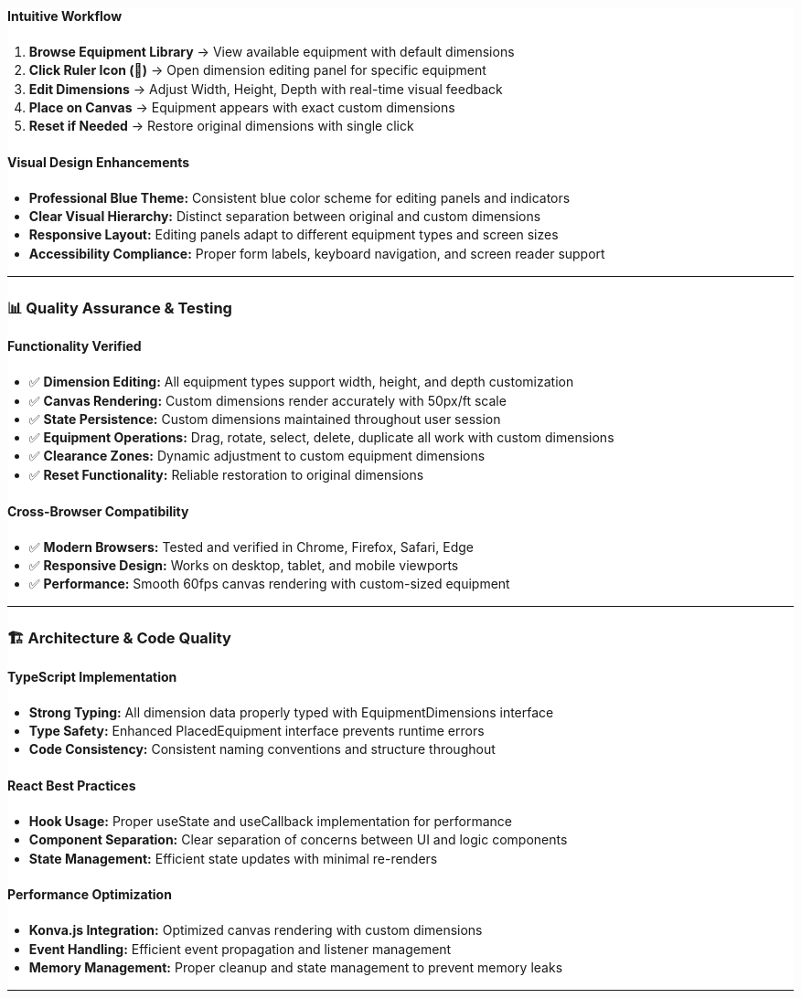 #### **Intuitive Workflow**
1. **Browse Equipment Library** → View available equipment with default dimensions
2. **Click Ruler Icon (📏)** → Open dimension editing panel for specific equipment
3. **Edit Dimensions** → Adjust Width, Height, Depth with real-time visual feedback
4. **Place on Canvas** → Equipment appears with exact custom dimensions
5. **Reset if Needed** → Restore original dimensions with single click

#### **Visual Design Enhancements**
- **Professional Blue Theme:** Consistent blue color scheme for editing panels and indicators
- **Clear Visual Hierarchy:** Distinct separation between original and custom dimensions
- **Responsive Layout:** Editing panels adapt to different equipment types and screen sizes
- **Accessibility Compliance:** Proper form labels, keyboard navigation, and screen reader support

---

### 📊 **Quality Assurance & Testing**

#### **Functionality Verified**
- ✅ **Dimension Editing:** All equipment types support width, height, and depth customization
- ✅ **Canvas Rendering:** Custom dimensions render accurately with 50px/ft scale
- ✅ **State Persistence:** Custom dimensions maintained throughout user session
- ✅ **Equipment Operations:** Drag, rotate, select, delete, duplicate all work with custom dimensions
- ✅ **Clearance Zones:** Dynamic adjustment to custom equipment dimensions
- ✅ **Reset Functionality:** Reliable restoration to original dimensions

#### **Cross-Browser Compatibility**
- ✅ **Modern Browsers:** Tested and verified in Chrome, Firefox, Safari, Edge
- ✅ **Responsive Design:** Works on desktop, tablet, and mobile viewports
- ✅ **Performance:** Smooth 60fps canvas rendering with custom-sized equipment

---

### 🏗️ **Architecture & Code Quality**

#### **TypeScript Implementation**
- **Strong Typing:** All dimension data properly typed with EquipmentDimensions interface
- **Type Safety:** Enhanced PlacedEquipment interface prevents runtime errors
- **Code Consistency:** Consistent naming conventions and structure throughout

#### **React Best Practices**
- **Hook Usage:** Proper useState and useCallback implementation for performance
- **Component Separation:** Clear separation of concerns between UI and logic components
- **State Management:** Efficient state updates with minimal re-renders

#### **Performance Optimization**
- **Konva.js Integration:** Optimized canvas rendering with custom dimensions
- **Event Handling:** Efficient event propagation and listener management
- **Memory Management:** Proper cleanup and state management to prevent memory leaks

---
